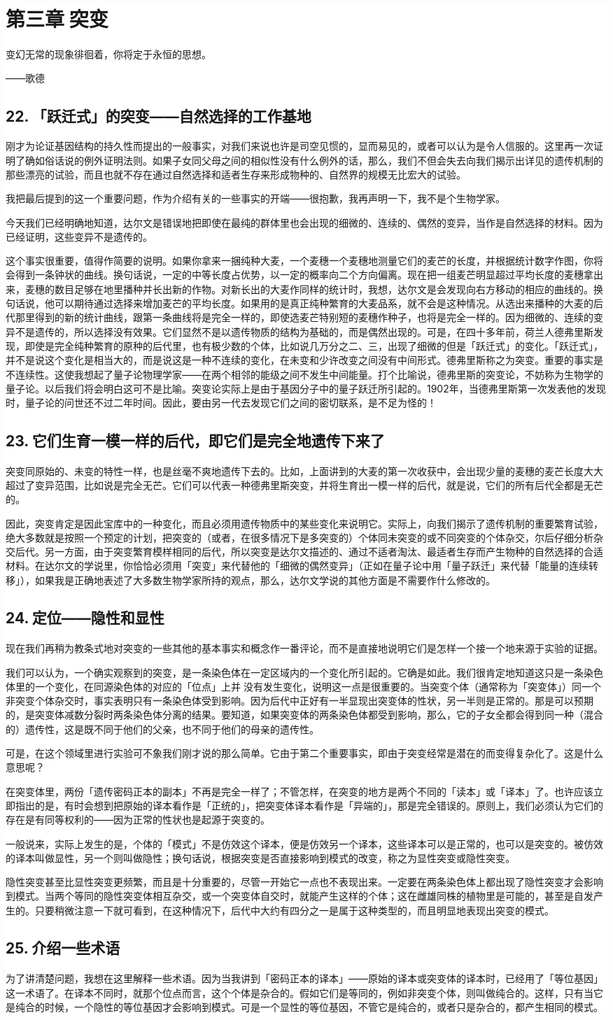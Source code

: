 # 第三章 突变

变幻无常的现象徘徊着，你将定于永恒的思想。

——歌德

## 22. 「跃迁式」的突变——自然选择的工作基地

刚才为论证基因结构的持久性而提出的一般事实，对我们来说也许是司空见惯的，显而易见的，或者可以认为是令人信服的。这里再一次证明了确如俗话说的例外证明法则。如果子女同父母之间的相似性没有什么例外的话，那么，我们不但会失去向我们揭示出详见的遗传机制的那些漂亮的试验，而且也就不存在通过自然选择和适者生存来形成物种的、自然界的规模无比宏大的试验。

我把最后提到的这一个重要问题，作为介绍有关的一些事实的开端——很抱歉，我再声明一下，我不是个生物学家。

今天我们已经明确地知道，达尔文是错误地把即使在最纯的群体里也会出现的细微的、连续的、偶然的变异，当作是自然选择的材料。因为已经证明，这些变异不是遗传的。

这个事实很重要，值得作简要的说明。如果你拿来一捆纯种大麦，一个麦穗一个麦穗地测量它们的麦芒的长度，并根据统计数字作图，你将会得到一条钟状的曲线。换句话说，一定的中等长度占优势，以一定的概率向二个方向偏离。现在把一组麦芒明显超过平均长度的麦穗拿出来，麦穗的数目足够在地里播种并长出新的作物。对新长出的大麦作同样的统计时，我想，达尔文是会发现向右方移动的相应的曲线的。换句话说，他可以期待通过选择来增加麦芒的平均长度。如果用的是真正纯种繁育的大麦品系，就不会是这种情况。从选出来播种的大麦的后代那里得到的新的统计曲线，跟第一条曲线将是完全一样的，即使选麦芒特别短的麦穗作种子，也将是完全一样的。因为细微的、连续的变异不是遗传的，所以选择没有效果。它们显然不是以遗传物质的结构为基础的，而是偶然出现的。可是，在四十多年前，荷兰人德弗里斯发现，即使是完全纯种繁育的原种的后代里，也有极少数的个体，比如说几万分之二、三，出现了细微的但是「跃迁式」的变化。「跃迁式」，并不是说这个变化是相当大的，而是说这是一种不连续的变化，在未变和少许改变之间没有中间形式。德弗里斯称之为突变。重要的事实是不连续性。这使我想起了量子论物理学家——在两个相邻的能级之间不发生中间能量。打个比喻说，德弗里斯的突变论，不妨称为生物学的量子论。以后我们将会明白这可不是比喻。突变论实际上是由于基因分子中的量子跃迁所引起的。1902年，当德弗里斯第一次发表他的发现时，量子论的问世还不过二年时间。因此，要由另一代去发现它们之间的密切联系，是不足为怪的！

## 23. 它们生育一模一样的后代，即它们是完全地遗传下来了

突变同原始的、未变的特性一样，也是丝毫不爽地遗传下去的。比如，上面讲到的大麦的第一次收获中，会出现少量的麦穗的麦芒长度大大超过了变异范围，比如说是完全无芒。它们可以代表一种德弗里斯突变，并将生育出一模一样的后代，就是说，它们的所有后代全都是无芒的。

因此，突变肯定是因此宝库中的一种变化，而且必须用遗传物质中的某些变化来说明它。实际上，向我们揭示了遗传机制的重要繁育试验，绝大多数就是按照一个预定的计划，把突变的（或者，在很多情况下是多突变的）个体同未突变的或不同突变的个体杂交，尔后仔细分析杂交后代。另一方面，由于突变繁育模样相同的后代，所以突变是达尔文描述的、通过不适者淘汰、最适者生存而产生物种的自然选择的合适材料。在达尔文的学说里，你恰恰必须用「突变」来代替他的「细微的偶然变异」（正如在量子论中用「量子跃迁」来代替「能量的连续转移」），如果我是正确地表述了大多数生物学家所持的观点，那么，达尔文学说的其他方面是不需要作什么修改的。

## 24. 定位——隐性和显性

现在我们再稍为教条式地对突变的一些其他的基本事实和概念作一番评论，而不是直接地说明它们是怎样一个接一个地来源于实验的证据。

我们可以认为，一个确实观察到的突变，是一条染色体在一定区域内的一个变化所引起的。它确是如此。我们很肯定地知道这只是一条染色体里的一个变化，在同源染色体的对应的「位点」上并 没有发生变化，说明这一点是很重要的。当突变个体（通常称为「突变体」）同一个非突变个体杂交时，事实表明只有一条染色体受到影响。因为后代中正好有一半显现出突变体的性状，另一半则是正常的。那是可以预期的，是突变体减数分裂时两条染色体分离的结果。要知道，如果突变体的两条染色体都受到影响，那么，它的子女全都会得到同一种（混合的）遗传性，这是既不同于他们的父亲，也不同于他们的母亲的遗传性。

可是，在这个领域里进行实验可不象我们刚才说的那么简单。它由于第二个重要事实，即由于突变经常是潜在的而变得复杂化了。这是什么意思呢？

在突变体里，两份「遗传密码正本的副本」不再是完全一样了；不管怎样，在突变的地方是两个不同的「读本」或「译本」了。也许应该立即指出的是，有时会想到把原始的译本看作是「正统的」，把突变体译本看作是「异端的」，那是完全错误的。原则上，我们必须认为它们的存在是有同等权利的——因为正常的性状也是起源于突变的。

一般说来，实际上发生的是，个体的「模式」不是仿效这个译本，便是仿效另一个译本，这些译本可以是正常的，也可以是突变的。被仿效的译本叫做显性，另一个则叫做隐性；换句话说，根据突变是否直接影响到模式的改变，称之为显性突变或隐性突变。

隐性突变甚至比显性突变更频繁，而且是十分重要的，尽管一开始它一点也不表现出来。一定要在两条染色体上都出现了隐性突变才会影响到模式。当两个等同的隐性突变体相互杂交，或一个突变体自交时，就能产生这样的个体；这在雌雄同株的植物里是可能的，甚至是自发产生的。只要稍微注意一下就可看到，在这种情况下，后代中大约有四分之一是属于这种类型的，而且明显地表现出突变的模式。

## 25. 介绍一些术语

为了讲清楚问题，我想在这里解释一些术语。因为当我讲到「密码正本的译本」——原始的译本或突变体的译本时，已经用了「等位基因」这一术语了。在译本不同时，就那个位点而言，这个个体是杂合的。假如它们是等同的，例如非突变个体，则叫做纯合的。这样，只有当它是纯合的时候，一个隐性的等位基因才会影响到模式。可是一个显性的等位基因，不管它是纯合的，或者只是杂合的，都产生相同的模式。
